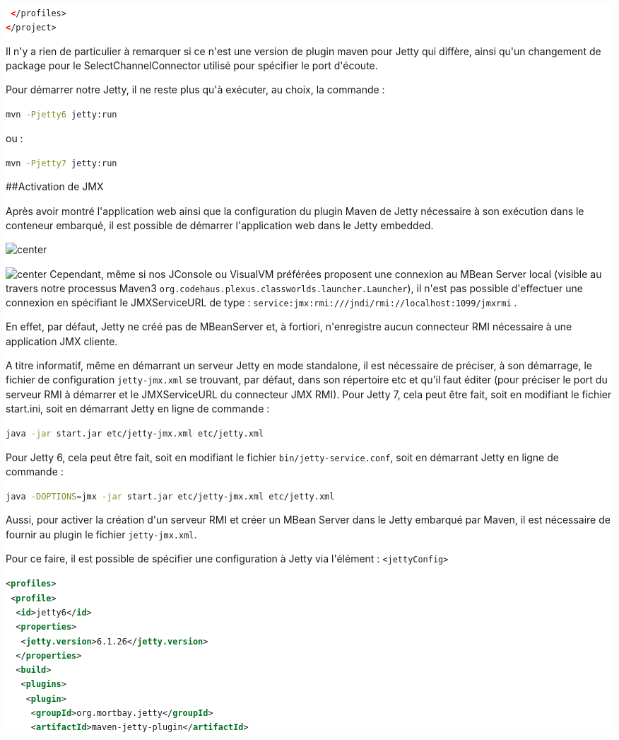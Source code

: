 ```xml
 </profiles>
</project>
```
Il n'y a rien de particulier à remarquer si ce n'est une version de plugin maven pour Jetty qui diffère, ainsi qu'un changement de package pour le SelectChannelConnector utilisé pour spécifier le port d'écoute.

Pour démarrer notre Jetty, il ne reste plus qu'à exécuter, au choix, la commande :

```bash
mvn -Pjetty6 jetty:run
```

ou :

```bash
mvn -Pjetty7 jetty:run
```

##Activation de JMX

Après avoir montré l'application web ainsi que la configuration du plugin Maven de Jetty nécessaire à son exécution dans le conteneur embarqué, il est possible de démarrer l'application web dans le Jetty embedded.

![center](http://1.bp.blogspot.com/-MC5ASoy7hYY/TnEsBl97o9I/AAAAAAAAAao/wKFzpPyRaI0/s1600/visualVM.png)

![center](http://1.bp.blogspot.com/-h1-h-jZ47Ys/TnEr6OFgvnI/AAAAAAAAAak/hkrxFyewmwA/s1600/jconsole.png)
Cependant, même si nos JConsole ou VisualVM préférées proposent une connexion au MBean Server local (visible au travers notre processus Maven3 `org.codehaus.plexus.classworlds.launcher.Launcher`), il n'est pas possible d'effectuer une connexion en spécifiant le JMXServiceURL de type : `service:jmx:rmi:///jndi/rmi://localhost:1099/jmxrmi` .

En effet, par défaut, Jetty ne créé pas de MBeanServer et, à fortiori, n'enregistre aucun connecteur RMI nécessaire à une application JMX cliente.

A titre informatif, même en démarrant un serveur Jetty en mode standalone, il est nécessaire de préciser, à son démarrage, le fichier de configuration `jetty-jmx.xml` se trouvant, par défaut, dans son répertoire etc et qu'il faut éditer (pour préciser le port du serveur RMI à démarrer et le JMXServiceURL du connecteur JMX RMI).
Pour Jetty 7, cela peut être fait, soit en modifiant le fichier start.ini, soit en démarrant Jetty en ligne de commande :

```bash
java -jar start.jar etc/jetty-jmx.xml etc/jetty.xml
```
Pour Jetty 6, cela peut être fait, soit en modifiant le fichier `bin/jetty-service.conf`, soit en démarrant Jetty en ligne de commande :

```bash
java -DOPTIONS=jmx -jar start.jar etc/jetty-jmx.xml etc/jetty.xml
```

Aussi, pour activer la création d'un serveur RMI et créer un MBean Server dans le Jetty embarqué par Maven, il est nécessaire de fournir au plugin le fichier `jetty-jmx.xml`.

Pour ce faire, il est possible de spécifier une configuration à Jetty via l'élément : `<jettyConfig>`
```xml
<profiles>
 <profile>
  <id>jetty6</id>
  <properties>
   <jetty.version>6.1.26</jetty.version>
  </properties>
  <build>
   <plugins>
    <plugin>
     <groupId>org.mortbay.jetty</groupId>
     <artifactId>maven-jetty-plugin</artifactId>
```